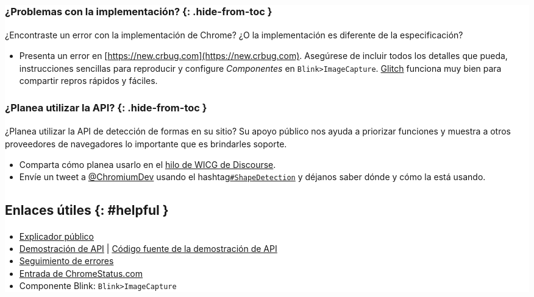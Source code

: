 ### ¿Problemas con la implementación? {: .hide-from-toc }

¿Encontraste un error con la implementación de Chrome? ¿O la implementación es diferente de la especificación?

- Presenta un error en [https://new.crbug.com](https://new.crbug.com). Asegúrese de incluir todos los detalles que pueda, instrucciones sencillas para reproducir y configure _Componentes_ en `Blink>ImageCapture`. [Glitch](https://glitch.com) funciona muy bien para compartir repros rápidos y fáciles.

### ¿Planea utilizar la API? {: .hide-from-toc }

¿Planea utilizar la API de detección de formas en su sitio? Su apoyo público nos ayuda a priorizar funciones y muestra a otros proveedores de navegadores lo importante que es brindarles soporte.

- Comparta cómo planea usarlo en el [hilo de WICG de Discourse](https://discourse.wicg.io/t/rfc-proposal-for-face-detection-api/1642/3).
- Envíe un tweet a [@ChromiumDev](https://twitter.com/chromiumdev) usando el hashtag[`#ShapeDetection`](https://twitter.com/search?q=%23ShapeDetection&src=typed_query&f=live) y déjanos saber dónde y cómo la está usando.

## Enlaces útiles {: #helpful }

- [Explicador público](https://docs.google.com/document/d/1QeCDBOoxkElAB0x7ZpM3VN3TQjS1ub1mejevd2Ik1gQ/edit)
- [Demostración de API](https://shape-detection-demo.glitch.me/) | [Código fuente de la demostración de API](https://glitch.com/edit/#!/shape-detection-demo)
- [Seguimiento de errores](https://bugs.chromium.org/p/chromium/issues/detail?id=728474)
- [Entrada de ChromeStatus.com](https://www.chromestatus.com/feature/4757990523535360)
- Componente Blink: `Blink>ImageCapture`
